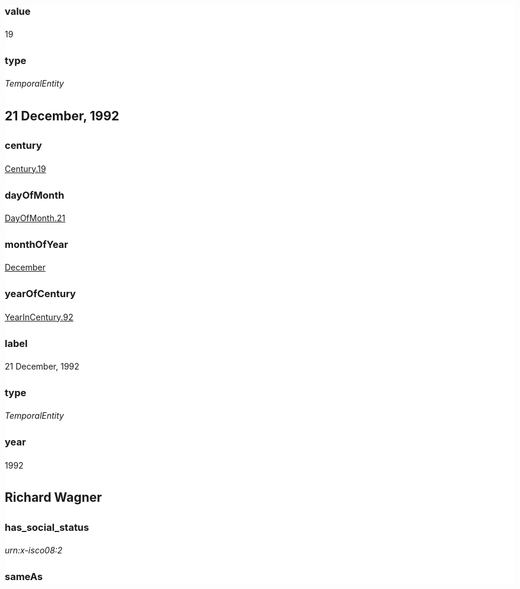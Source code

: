 ### value


19

### type


*TemporalEntity*

## 21 December, 1992

### century


[Century.19](#Century.19)

### dayOfMonth


[DayOfMonth.21](#DayOfMonth.21)

### monthOfYear


[December](#December)

### yearOfCentury


[YearInCentury.92](#YearInCentury.92)

### label


21 December, 1992

### type


*TemporalEntity*

### year


1992

## Richard Wagner

### has_social_status


*urn:x-isco08:2*

### sameAs
